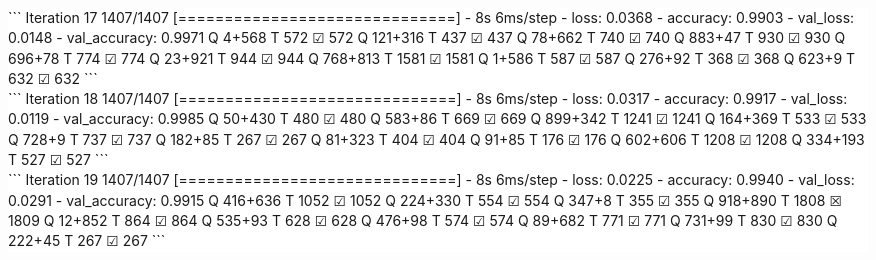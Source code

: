 <div class="k-default-codeblock">
```
Iteration 17
1407/1407 [==============================] - 8s 6ms/step - loss: 0.0368 - accuracy: 0.9903 - val_loss: 0.0148 - val_accuracy: 0.9971
Q 4+568   T 572  ☑ 572 
Q 121+316 T 437  ☑ 437 
Q 78+662  T 740  ☑ 740 
Q 883+47  T 930  ☑ 930 
Q 696+78  T 774  ☑ 774 
Q 23+921  T 944  ☑ 944 
Q 768+813 T 1581 ☑ 1581
Q 1+586   T 587  ☑ 587 
Q 276+92  T 368  ☑ 368 
Q 623+9   T 632  ☑ 632 
```
</div>
    
<div class="k-default-codeblock">
```
Iteration 18
1407/1407 [==============================] - 8s 6ms/step - loss: 0.0317 - accuracy: 0.9917 - val_loss: 0.0119 - val_accuracy: 0.9985
Q 50+430  T 480  ☑ 480 
Q 583+86  T 669  ☑ 669 
Q 899+342 T 1241 ☑ 1241
Q 164+369 T 533  ☑ 533 
Q 728+9   T 737  ☑ 737 
Q 182+85  T 267  ☑ 267 
Q 81+323  T 404  ☑ 404 
Q 91+85   T 176  ☑ 176 
Q 602+606 T 1208 ☑ 1208
Q 334+193 T 527  ☑ 527 
```
</div>
    
<div class="k-default-codeblock">
```
Iteration 19
1407/1407 [==============================] - 8s 6ms/step - loss: 0.0225 - accuracy: 0.9940 - val_loss: 0.0291 - val_accuracy: 0.9915
Q 416+636 T 1052 ☑ 1052
Q 224+330 T 554  ☑ 554 
Q 347+8   T 355  ☑ 355 
Q 918+890 T 1808 ☒ 1809
Q 12+852  T 864  ☑ 864 
Q 535+93  T 628  ☑ 628 
Q 476+98  T 574  ☑ 574 
Q 89+682  T 771  ☑ 771 
Q 731+99  T 830  ☑ 830 
Q 222+45  T 267  ☑ 267 
```
</div>
    